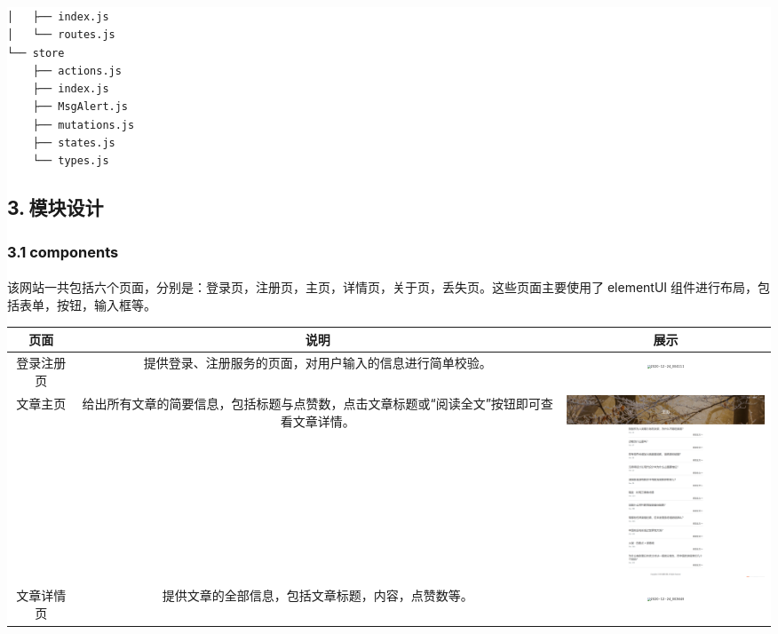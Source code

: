 ```
│   ├── index.js
│   └── routes.js
└── store
    ├── actions.js
    ├── index.js
    ├── MsgAlert.js
    ├── mutations.js
    ├── states.js
    └── types.js
```

## 3. 模块设计

### 3.1 components

该网站一共包括六个页面，分别是：登录页，注册页，主页，详情页，关于页，丢失页。这些页面主要使用了 elementUI 组件进行布局，包括表单，按钮，输入框等。

|    页面    |                             说明                             |                             展示                             |
| :--------: | :----------------------------------------------------------: | :----------------------------------------------------------: |
| 登录注册页 |   提供登录、注册服务的页面，对用户输入的信息进行简单校验。   | <img src="18342017项目小结.assets/2020-12-24_004111.png" alt="2020-12-24_004111" style="zoom: 25%;" /> |
|  文章主页  | 给出所有文章的简要信息，包括标题与点赞数，点击文章标题或“阅读全文”按钮即可查看文章详情。 | <img src="18342017项目小结.assets/2020-12-24_003617.png" alt="2020-12-24_003617" style="zoom: 25%;" /> |
| 文章详情页 |      提供文章的全部信息，包括文章标题，内容，点赞数等。      | <img src="18342017项目小结.assets/2020-12-24_003649.png" alt="2020-12-24_003649" style="zoom: 25%;" /> |